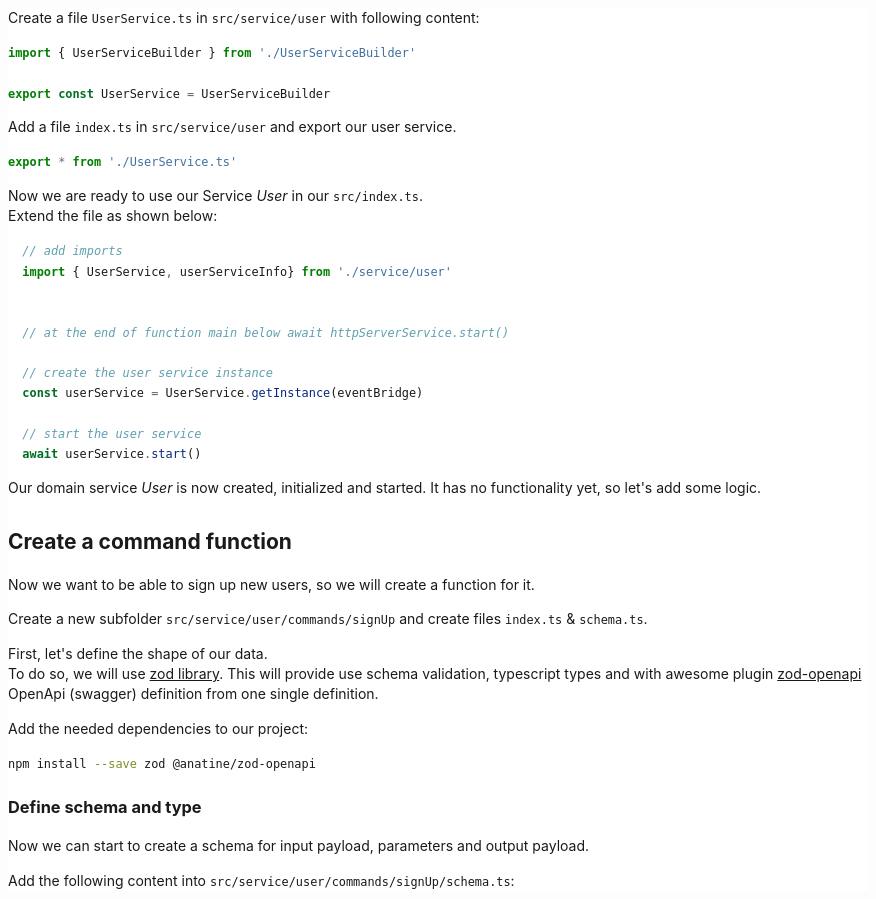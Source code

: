 Create a file `UserService.ts` in `src/service/user` with following content:

```typescript
import { UserServiceBuilder } from './UserServiceBuilder'

export const UserService = UserServiceBuilder
```

Add a file `index.ts` in `src/service/user` and export our user service.

```typescript
export * from './UserService.ts'
```

Now we are ready to use our Service *User* in our `src/index.ts`.  
Extend the file as shown below:

```typescript
  // add imports
  import { UserService, userServiceInfo} from './service/user'


  // at the end of function main below await httpServerService.start()

  // create the user service instance
  const userService = UserService.getInstance(eventBridge)

  // start the user service
  await userService.start()
```

Our domain service *User* is now created, initialized and started.
It has no functionality yet, so let's add some logic.

## Create a command function

Now we want to be able to sign up new users, so we will create a function for it.

Create a new subfolder `src/service/user/commands/signUp` and create files `index.ts` & `schema.ts`.

First, let's define the shape of our data.  
To do so, we will use [zod library](https://github.com/colinhacks/zod). This will provide use schema validation, typescript types and with awesome plugin [zod-openapi](https://www.npmjs.com/package/@anatine/zod-openapi) OpenApi (swagger) definition from one single definition.

Add the needed dependencies to our project:

```sh
npm install --save zod @anatine/zod-openapi
```

### Define schema and type

Now we can start to create a schema for input payload, parameters and output payload.

Add the following content into `src/service/user/commands/signUp/schema.ts`:
